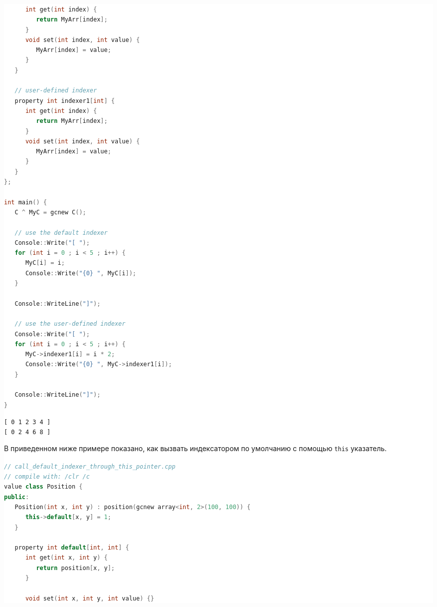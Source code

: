 ```cpp
      int get(int index) {
         return MyArr[index];
      }
      void set(int index, int value) {
         MyArr[index] = value;
      }
   }

   // user-defined indexer
   property int indexer1[int] {
      int get(int index) {
         return MyArr[index];
      }
      void set(int index, int value) {
         MyArr[index] = value;
      }
   }
};

int main() {
   C ^ MyC = gcnew C();

   // use the default indexer
   Console::Write("[ ");
   for (int i = 0 ; i < 5 ; i++) {
      MyC[i] = i;
      Console::Write("{0} ", MyC[i]);
   }

   Console::WriteLine("]");

   // use the user-defined indexer
   Console::Write("[ ");
   for (int i = 0 ; i < 5 ; i++) {
      MyC->indexer1[i] = i * 2;
      Console::Write("{0} ", MyC->indexer1[i]);
   }

   Console::WriteLine("]");
}
```

```Output
[ 0 1 2 3 4 ]
[ 0 2 4 6 8 ]
```

В приведенном ниже примере показано, как вызвать индексатором по умолчанию с помощью `this` указатель.

```cpp
// call_default_indexer_through_this_pointer.cpp
// compile with: /clr /c
value class Position {
public:
   Position(int x, int y) : position(gcnew array<int, 2>(100, 100)) {
      this->default[x, y] = 1;
   }

   property int default[int, int] {
      int get(int x, int y) {
         return position[x, y];
      }

      void set(int x, int y, int value) {}
```